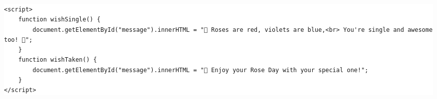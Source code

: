     <script>
        function wishSingle() {
            document.getElementById("message").innerHTML = "🌹 Roses are red, violets are blue,<br> You're single and awesome too! 💖";
        }
        function wishTaken() {
            document.getElementById("message").innerHTML = "💑 Enjoy your Rose Day with your special one!";
        }
    </script>

</body>
</html>

